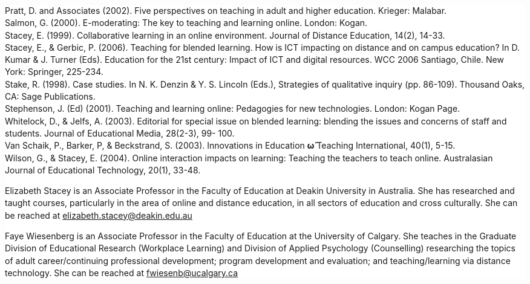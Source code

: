 Pratt, D. and Associates (2002). Five perspectives on teaching in adult and higher education. Krieger: Malabar.   
Salmon, G. (2000). E-moderating: The key to teaching and learning online. London: Kogan.   
Stacey, E. (1999). Collaborative learning in an online environment. Journal of Distance Education, 14(2), 14-33.   
Stacey, E., & Gerbic, P. (2006). Teaching for blended learning. How is ICT impacting on distance and on campus education? In D. Kumar & J. Turner (Eds). Education for the 21st century: Impact of ICT and digital resources. WCC 2006 Santiago, Chile. New York: Springer, 225-234.   
Stake, R. (1998). Case studies. In N. K. Denzin & Y. S. Lincoln (Eds.), Strategies of qualitative inquiry (pp. 86-109). Thousand Oaks, CA: Sage Publications.   
Stephenson, J. (Ed) (2001). Teaching and learning online: Pedagogies for new technologies. London: Kogan Page.   
Whitelock, D., & Jelfs, A. (2003). Editorial for special issue on blended learning: blending the issues and concerns of staff and students. Journal of Educational Media, 28(2-3), 99- 100.   
Van Schaik, P., Barker, P, & Beckstrand, S. (2003). Innovations in Education $\boldsymbol { \tilde { \omega } }$ Teaching International, 40(1), 5-15.   
Wilson, G., & Stacey, E. (2004). Online interaction impacts on learning: Teaching the teachers to teach online. Australasian Journal of Educational Technology, 20(1), 33-48.

Elizabeth Stacey is an Associate Professor in the Faculty of Education at Deakin University in Australia. She has researched and taught courses, particularly in the area of online and distance education, in all sectors of education and cross culturally. She can be reached at elizabeth.stacey@deakin.edu.au

Faye Wiesenberg is an Associate Professor in the Faculty of Education at the University of Calgary. She teaches in the Graduate Division of Educational Research (Workplace Learning) and Division of Applied Psychology (Counselling) researching the topics of adult career/continuing professional development; program development and evaluation; and teaching/learning via distance technology. She can be reached at fwiesenb@ucalgary.ca
